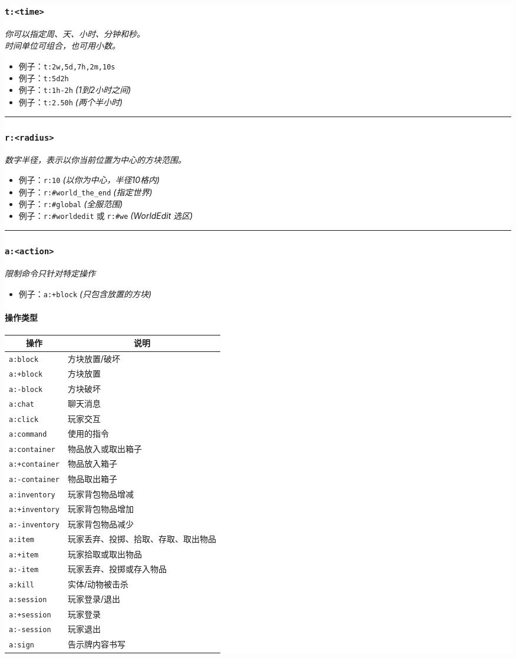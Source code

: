 ### `t:<time>`

*你可以指定周、天、小时、分钟和秒。*  
*时间单位可组合，也可用小数。*

* 例子：`t:2w,5d,7h,2m,10s`
* 例子：`t:5d2h`
* 例子：`t:1h-2h` *(1到2小时之间)*
* 例子：`t:2.50h` *(两个半小时)*

---

### `r:<radius>`

*数字半径，表示以你当前位置为中心的方块范围。*

* 例子：`r:10` *(以你为中心，半径10格内)*
* 例子：`r:#world_the_end` *(指定世界)*
* 例子：`r:#global` *(全服范围)*
* 例子：`r:#worldedit` 或 `r:#we` *(WorldEdit 选区)*

---

### `a:<action>`

*限制命令只针对特定操作*

* 例子：`a:+block` *(只包含放置的方块)*

#### 操作类型
| 操作 | 说明 |
| --- | --- |
| `a:block` | 方块放置/破坏 |
| `a:+block` | 方块放置 |
| `a:-block` | 方块破坏 |
| `a:chat` | 聊天消息 |
| `a:click` | 玩家交互 |
| `a:command` | 使用的指令 |
| `a:container` | 物品放入或取出箱子 |
| `a:+container` | 物品放入箱子 |
| `a:-container` | 物品取出箱子 |
| `a:inventory` | 玩家背包物品增减 |
| `a:+inventory` | 玩家背包物品增加 |
| `a:-inventory` | 玩家背包物品减少 |
| `a:item` | 玩家丢弃、投掷、拾取、存取、取出物品 |
| `a:+item` | 玩家拾取或取出物品 |
| `a:-item` | 玩家丢弃、投掷或存入物品 |
| `a:kill` | 实体/动物被击杀 |
| `a:session` | 玩家登录/退出 |
| `a:+session` | 玩家登录 |
| `a:-session` | 玩家退出 |
| `a:sign` | 告示牌内容书写 |